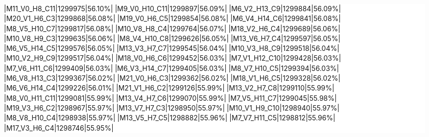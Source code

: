 |M11_V0_H8_C11|1299975|56.10%|
|M9_V0_H10_C11|1299897|56.09%|
|M6_V2_H13_C9|1299884|56.09%|
|M20_V1_H6_C3|1299868|56.08%|
|M19_V0_H6_C5|1299854|56.08%|
|M6_V4_H14_C6|1299841|56.08%|
|M8_V5_H10_C7|1299817|56.08%|
|M10_V8_H8_C4|1299764|56.07%|
|M18_V2_H6_C4|1299689|56.06%|
|M10_V8_H9_C3|1299635|56.06%|
|M8_V4_H10_C8|1299626|56.05%|
|M13_V6_H7_C4|1299597|56.05%|
|M6_V5_H14_C5|1299576|56.05%|
|M13_V3_H7_C7|1299545|56.04%|
|M10_V3_H8_C9|1299518|56.04%|
|M10_V2_H9_C9|1299517|56.04%|
|M18_V0_H6_C6|1299452|56.03%|
|M7_V1_H12_C10|1299428|56.03%|
|M7_V6_H11_C6|1299409|56.03%|
|M6_V3_H14_C7|1299405|56.03%|
|M8_V7_H10_C5|1299394|56.03%|
|M6_V8_H13_C3|1299367|56.02%|
|M21_V0_H6_C3|1299362|56.02%|
|M18_V1_H6_C5|1299328|56.02%|
|M6_V6_H14_C4|1299226|56.01%|
|M21_V1_H6_C2|1299126|55.99%|
|M13_V2_H7_C8|1299110|55.99%|
|M8_V0_H11_C11|1299081|55.99%|
|M13_V4_H7_C6|1299070|55.99%|
|M7_V5_H11_C7|1299045|55.98%|
|M19_V3_H6_C2|1298967|55.97%|
|M13_V7_H7_C3|1298950|55.97%|
|M10_V1_H9_C10|1298940|55.97%|
|M8_V8_H10_C4|1298938|55.97%|
|M13_V5_H7_C5|1298882|55.96%|
|M7_V7_H11_C5|1298812|55.96%|
|M17_V3_H6_C4|1298746|55.95%|